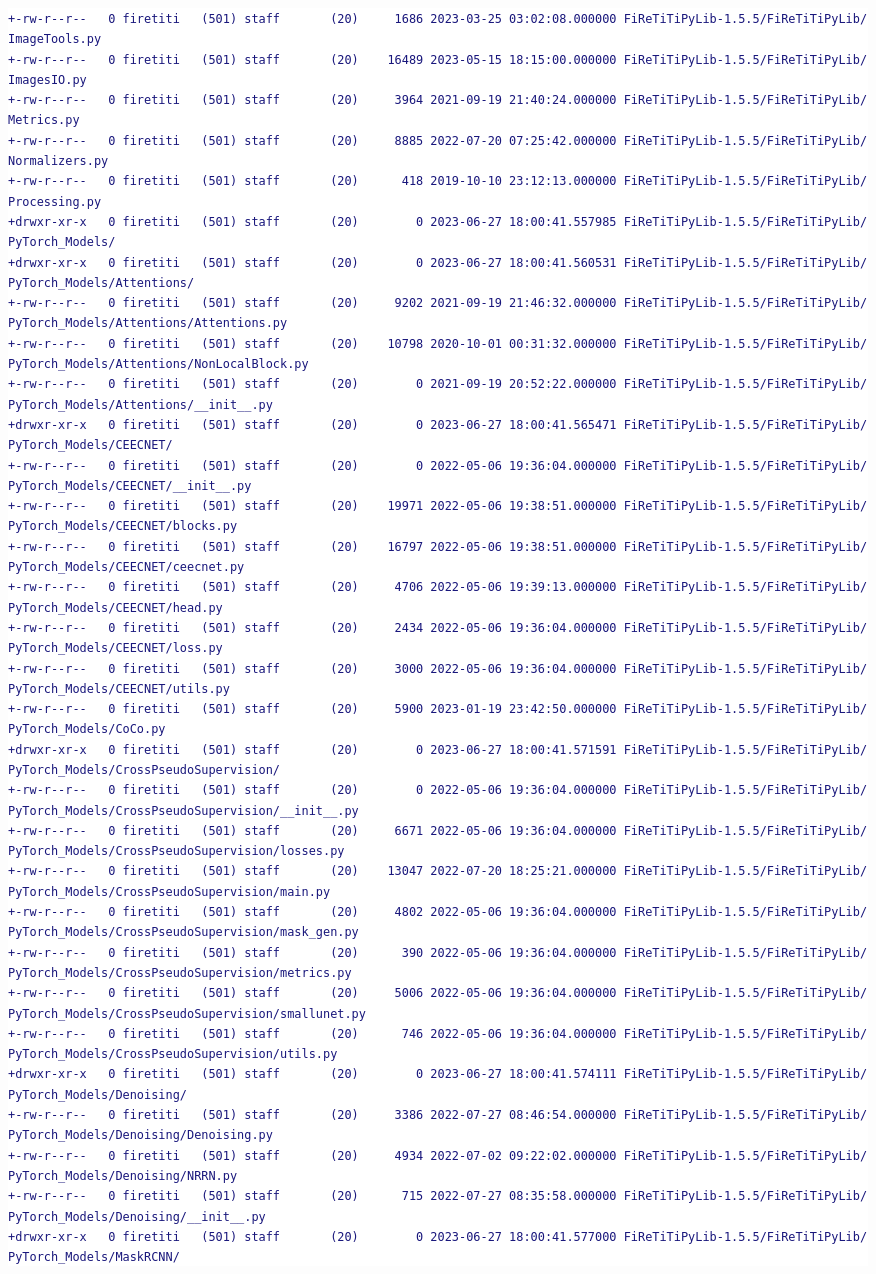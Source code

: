 ```diff
+-rw-r--r--   0 firetiti   (501) staff       (20)     1686 2023-03-25 03:02:08.000000 FiReTiTiPyLib-1.5.5/FiReTiTiPyLib/ImageTools.py
+-rw-r--r--   0 firetiti   (501) staff       (20)    16489 2023-05-15 18:15:00.000000 FiReTiTiPyLib-1.5.5/FiReTiTiPyLib/ImagesIO.py
+-rw-r--r--   0 firetiti   (501) staff       (20)     3964 2021-09-19 21:40:24.000000 FiReTiTiPyLib-1.5.5/FiReTiTiPyLib/Metrics.py
+-rw-r--r--   0 firetiti   (501) staff       (20)     8885 2022-07-20 07:25:42.000000 FiReTiTiPyLib-1.5.5/FiReTiTiPyLib/Normalizers.py
+-rw-r--r--   0 firetiti   (501) staff       (20)      418 2019-10-10 23:12:13.000000 FiReTiTiPyLib-1.5.5/FiReTiTiPyLib/Processing.py
+drwxr-xr-x   0 firetiti   (501) staff       (20)        0 2023-06-27 18:00:41.557985 FiReTiTiPyLib-1.5.5/FiReTiTiPyLib/PyTorch_Models/
+drwxr-xr-x   0 firetiti   (501) staff       (20)        0 2023-06-27 18:00:41.560531 FiReTiTiPyLib-1.5.5/FiReTiTiPyLib/PyTorch_Models/Attentions/
+-rw-r--r--   0 firetiti   (501) staff       (20)     9202 2021-09-19 21:46:32.000000 FiReTiTiPyLib-1.5.5/FiReTiTiPyLib/PyTorch_Models/Attentions/Attentions.py
+-rw-r--r--   0 firetiti   (501) staff       (20)    10798 2020-10-01 00:31:32.000000 FiReTiTiPyLib-1.5.5/FiReTiTiPyLib/PyTorch_Models/Attentions/NonLocalBlock.py
+-rw-r--r--   0 firetiti   (501) staff       (20)        0 2021-09-19 20:52:22.000000 FiReTiTiPyLib-1.5.5/FiReTiTiPyLib/PyTorch_Models/Attentions/__init__.py
+drwxr-xr-x   0 firetiti   (501) staff       (20)        0 2023-06-27 18:00:41.565471 FiReTiTiPyLib-1.5.5/FiReTiTiPyLib/PyTorch_Models/CEECNET/
+-rw-r--r--   0 firetiti   (501) staff       (20)        0 2022-05-06 19:36:04.000000 FiReTiTiPyLib-1.5.5/FiReTiTiPyLib/PyTorch_Models/CEECNET/__init__.py
+-rw-r--r--   0 firetiti   (501) staff       (20)    19971 2022-05-06 19:38:51.000000 FiReTiTiPyLib-1.5.5/FiReTiTiPyLib/PyTorch_Models/CEECNET/blocks.py
+-rw-r--r--   0 firetiti   (501) staff       (20)    16797 2022-05-06 19:38:51.000000 FiReTiTiPyLib-1.5.5/FiReTiTiPyLib/PyTorch_Models/CEECNET/ceecnet.py
+-rw-r--r--   0 firetiti   (501) staff       (20)     4706 2022-05-06 19:39:13.000000 FiReTiTiPyLib-1.5.5/FiReTiTiPyLib/PyTorch_Models/CEECNET/head.py
+-rw-r--r--   0 firetiti   (501) staff       (20)     2434 2022-05-06 19:36:04.000000 FiReTiTiPyLib-1.5.5/FiReTiTiPyLib/PyTorch_Models/CEECNET/loss.py
+-rw-r--r--   0 firetiti   (501) staff       (20)     3000 2022-05-06 19:36:04.000000 FiReTiTiPyLib-1.5.5/FiReTiTiPyLib/PyTorch_Models/CEECNET/utils.py
+-rw-r--r--   0 firetiti   (501) staff       (20)     5900 2023-01-19 23:42:50.000000 FiReTiTiPyLib-1.5.5/FiReTiTiPyLib/PyTorch_Models/CoCo.py
+drwxr-xr-x   0 firetiti   (501) staff       (20)        0 2023-06-27 18:00:41.571591 FiReTiTiPyLib-1.5.5/FiReTiTiPyLib/PyTorch_Models/CrossPseudoSupervision/
+-rw-r--r--   0 firetiti   (501) staff       (20)        0 2022-05-06 19:36:04.000000 FiReTiTiPyLib-1.5.5/FiReTiTiPyLib/PyTorch_Models/CrossPseudoSupervision/__init__.py
+-rw-r--r--   0 firetiti   (501) staff       (20)     6671 2022-05-06 19:36:04.000000 FiReTiTiPyLib-1.5.5/FiReTiTiPyLib/PyTorch_Models/CrossPseudoSupervision/losses.py
+-rw-r--r--   0 firetiti   (501) staff       (20)    13047 2022-07-20 18:25:21.000000 FiReTiTiPyLib-1.5.5/FiReTiTiPyLib/PyTorch_Models/CrossPseudoSupervision/main.py
+-rw-r--r--   0 firetiti   (501) staff       (20)     4802 2022-05-06 19:36:04.000000 FiReTiTiPyLib-1.5.5/FiReTiTiPyLib/PyTorch_Models/CrossPseudoSupervision/mask_gen.py
+-rw-r--r--   0 firetiti   (501) staff       (20)      390 2022-05-06 19:36:04.000000 FiReTiTiPyLib-1.5.5/FiReTiTiPyLib/PyTorch_Models/CrossPseudoSupervision/metrics.py
+-rw-r--r--   0 firetiti   (501) staff       (20)     5006 2022-05-06 19:36:04.000000 FiReTiTiPyLib-1.5.5/FiReTiTiPyLib/PyTorch_Models/CrossPseudoSupervision/smallunet.py
+-rw-r--r--   0 firetiti   (501) staff       (20)      746 2022-05-06 19:36:04.000000 FiReTiTiPyLib-1.5.5/FiReTiTiPyLib/PyTorch_Models/CrossPseudoSupervision/utils.py
+drwxr-xr-x   0 firetiti   (501) staff       (20)        0 2023-06-27 18:00:41.574111 FiReTiTiPyLib-1.5.5/FiReTiTiPyLib/PyTorch_Models/Denoising/
+-rw-r--r--   0 firetiti   (501) staff       (20)     3386 2022-07-27 08:46:54.000000 FiReTiTiPyLib-1.5.5/FiReTiTiPyLib/PyTorch_Models/Denoising/Denoising.py
+-rw-r--r--   0 firetiti   (501) staff       (20)     4934 2022-07-02 09:22:02.000000 FiReTiTiPyLib-1.5.5/FiReTiTiPyLib/PyTorch_Models/Denoising/NRRN.py
+-rw-r--r--   0 firetiti   (501) staff       (20)      715 2022-07-27 08:35:58.000000 FiReTiTiPyLib-1.5.5/FiReTiTiPyLib/PyTorch_Models/Denoising/__init__.py
+drwxr-xr-x   0 firetiti   (501) staff       (20)        0 2023-06-27 18:00:41.577000 FiReTiTiPyLib-1.5.5/FiReTiTiPyLib/PyTorch_Models/MaskRCNN/
```